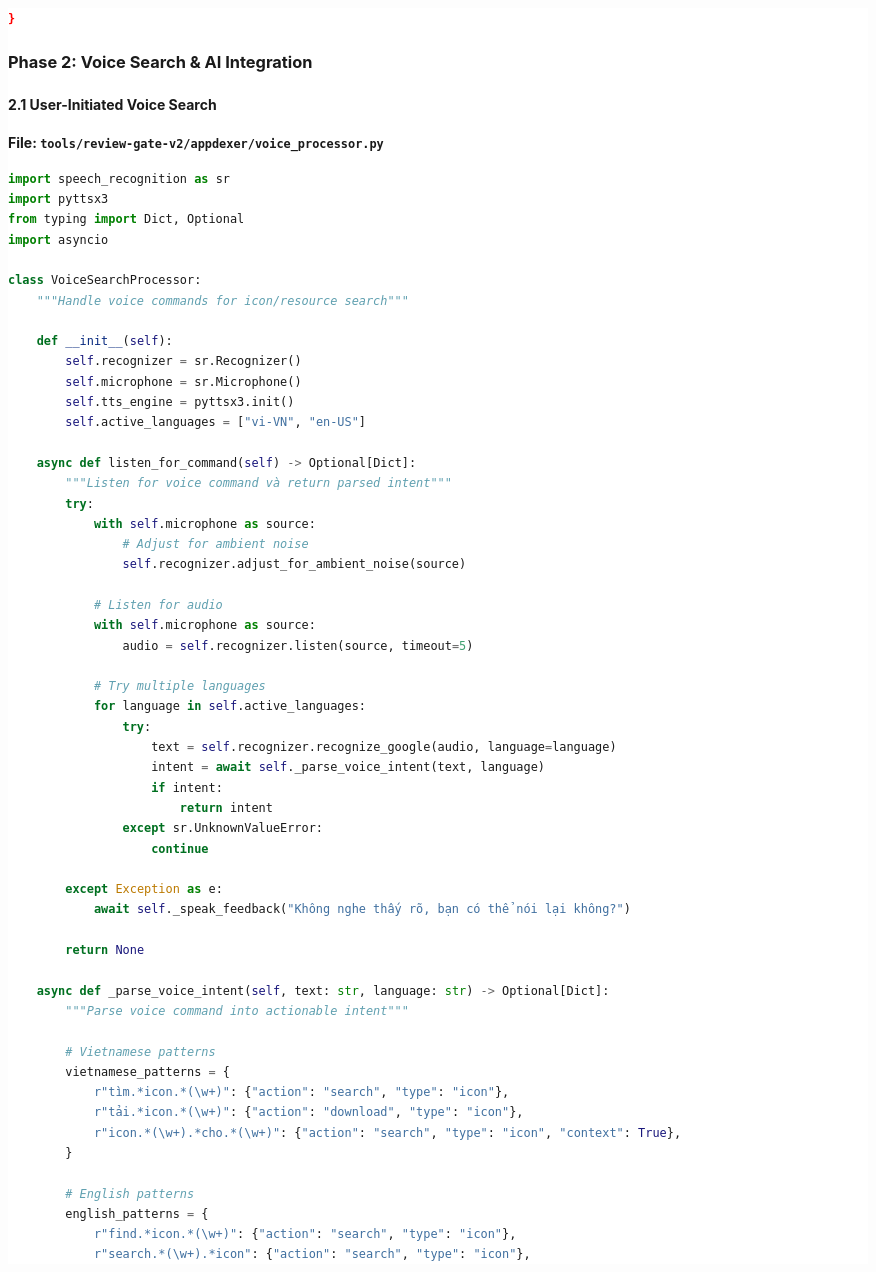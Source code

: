 ```json
}
```

### **Phase 2: Voice Search & AI Integration**

#### **2.1 User-Initiated Voice Search**

**File: `tools/review-gate-v2/appdexer/voice_processor.py`**

```python
import speech_recognition as sr
import pyttsx3
from typing import Dict, Optional
import asyncio

class VoiceSearchProcessor:
    """Handle voice commands for icon/resource search"""

    def __init__(self):
        self.recognizer = sr.Recognizer()
        self.microphone = sr.Microphone()
        self.tts_engine = pyttsx3.init()
        self.active_languages = ["vi-VN", "en-US"]

    async def listen_for_command(self) -> Optional[Dict]:
        """Listen for voice command và return parsed intent"""
        try:
            with self.microphone as source:
                # Adjust for ambient noise
                self.recognizer.adjust_for_ambient_noise(source)

            # Listen for audio
            with self.microphone as source:
                audio = self.recognizer.listen(source, timeout=5)

            # Try multiple languages
            for language in self.active_languages:
                try:
                    text = self.recognizer.recognize_google(audio, language=language)
                    intent = await self._parse_voice_intent(text, language)
                    if intent:
                        return intent
                except sr.UnknownValueError:
                    continue

        except Exception as e:
            await self._speak_feedback("Không nghe thấy rõ, bạn có thể nói lại không?")

        return None

    async def _parse_voice_intent(self, text: str, language: str) -> Optional[Dict]:
        """Parse voice command into actionable intent"""

        # Vietnamese patterns
        vietnamese_patterns = {
            r"tìm.*icon.*(\w+)": {"action": "search", "type": "icon"},
            r"tải.*icon.*(\w+)": {"action": "download", "type": "icon"},
            r"icon.*(\w+).*cho.*(\w+)": {"action": "search", "type": "icon", "context": True},
        }

        # English patterns
        english_patterns = {
            r"find.*icon.*(\w+)": {"action": "search", "type": "icon"},
            r"search.*(\w+).*icon": {"action": "search", "type": "icon"},
```
